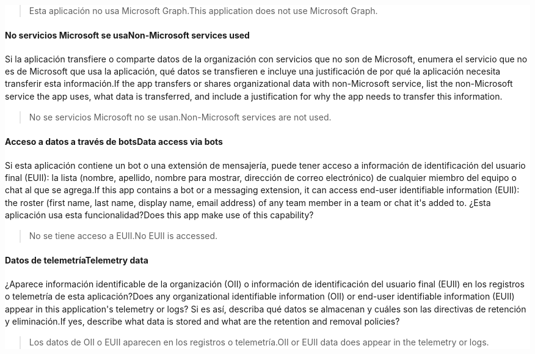 ><span data-ttu-id="e3191-129">Esta aplicación no usa Microsoft Graph.</span><span class="sxs-lookup"><span data-stu-id="e3191-129">This application does not use Microsoft Graph.</span></span>


#### <a name="non-microsoft-services-used"></a><span data-ttu-id="e3191-130">No servicios Microsoft se usa</span><span class="sxs-lookup"><span data-stu-id="e3191-130">Non-Microsoft services used</span></span>

<span data-ttu-id="e3191-131">Si la aplicación transfiere o comparte datos de la organización con servicios que no son de Microsoft, enumera el servicio que no es de Microsoft que usa la aplicación, qué datos se transfieren e incluye una justificación de por qué la aplicación necesita transferir esta información.</span><span class="sxs-lookup"><span data-stu-id="e3191-131">If the app transfers or shares organizational data with non-Microsoft service, list the non-Microsoft service the app uses, what data is transferred, and include a justification for why the app needs to transfer this information.</span></span>

><span data-ttu-id="e3191-132">No se servicios Microsoft no se usan.</span><span class="sxs-lookup"><span data-stu-id="e3191-132">Non-Microsoft services are not used.</span></span>

#### <a name="data-access-via-bots"></a><span data-ttu-id="e3191-133">Acceso a datos a través de bots</span><span class="sxs-lookup"><span data-stu-id="e3191-133">Data access via bots</span></span>

<span data-ttu-id="e3191-134">Si esta aplicación contiene un bot o una extensión de mensajería, puede tener acceso a información de identificación del usuario final (EUII): la lista (nombre, apellido, nombre para mostrar, dirección de correo electrónico) de cualquier miembro del equipo o chat al que se agrega.</span><span class="sxs-lookup"><span data-stu-id="e3191-134">If this app contains a bot or a messaging extension, it can access end-user identifiable information (EUII): the roster (first name, last name, display name, email address) of any team member in a team or chat it's added to.</span></span> <span data-ttu-id="e3191-135">¿Esta aplicación usa esta funcionalidad?</span><span class="sxs-lookup"><span data-stu-id="e3191-135">Does this app make use of this capability?</span></span>

><span data-ttu-id="e3191-136">No se tiene acceso a EUII.</span><span class="sxs-lookup"><span data-stu-id="e3191-136">No EUII is accessed.</span></span>



#### <a name="telemetry-data"></a><span data-ttu-id="e3191-137">Datos de telemetría</span><span class="sxs-lookup"><span data-stu-id="e3191-137">Telemetry data</span></span>

<span data-ttu-id="e3191-138">¿Aparece información identificable de la organización (OII) o información de identificación del usuario final (EUII) en los registros o telemetría de esta aplicación?</span><span class="sxs-lookup"><span data-stu-id="e3191-138">Does any organizational identifiable information (OII) or end-user identifiable information (EUII) appear in this application's telemetry or logs?</span></span> <span data-ttu-id="e3191-139">Si es así, describa qué datos se almacenan y cuáles son las directivas de retención y eliminación.</span><span class="sxs-lookup"><span data-stu-id="e3191-139">If yes, describe what data is stored and what are the retention and removal policies?</span></span>

><span data-ttu-id="e3191-140">Los datos de OII o EUII aparecen en los registros o telemetría.</span><span class="sxs-lookup"><span data-stu-id="e3191-140">OII or EUII data does appear in the telemetry or logs.</span></span>
